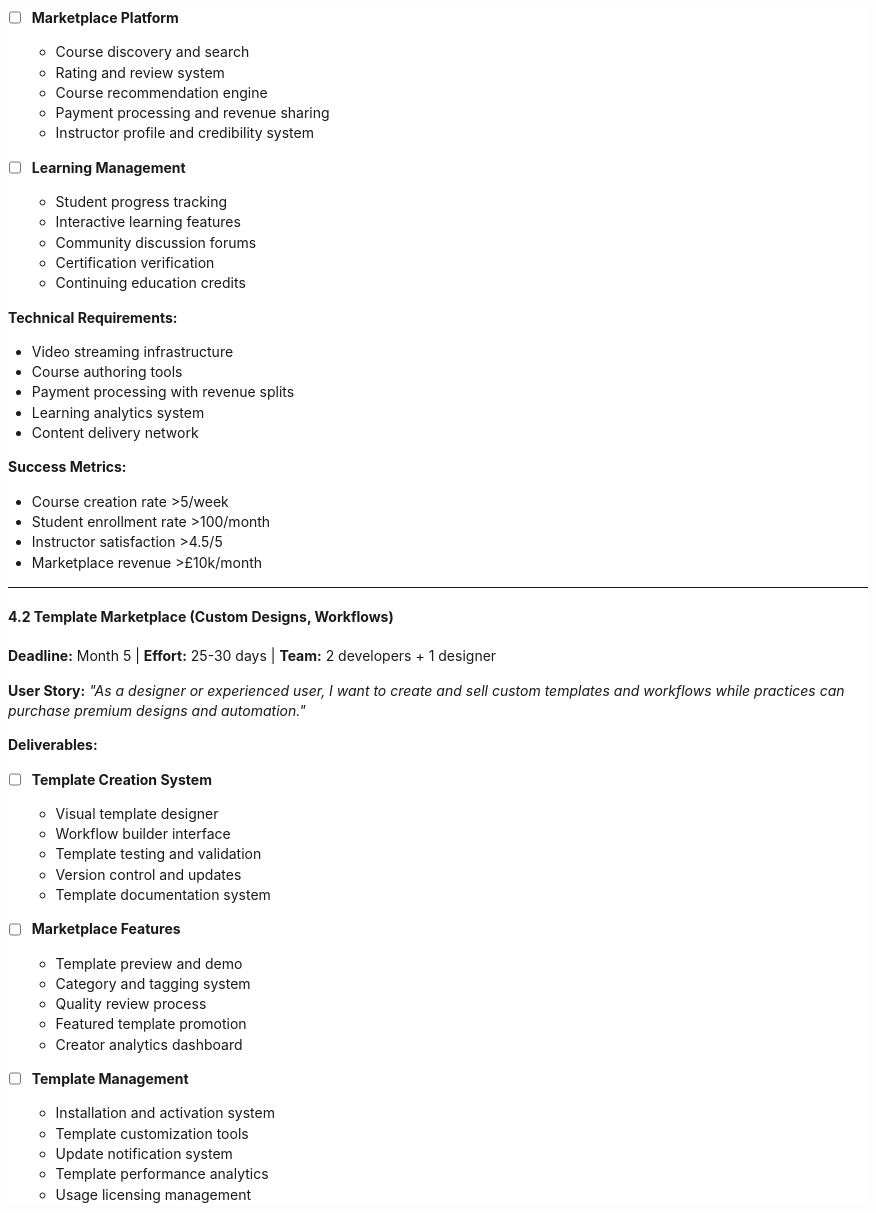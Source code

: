 - [ ] **Marketplace Platform**
  - Course discovery and search
  - Rating and review system
  - Course recommendation engine
  - Payment processing and revenue sharing
  - Instructor profile and credibility system

- [ ] **Learning Management**
  - Student progress tracking
  - Interactive learning features
  - Community discussion forums
  - Certification verification
  - Continuing education credits

**Technical Requirements:**
- Video streaming infrastructure
- Course authoring tools
- Payment processing with revenue splits
- Learning analytics system
- Content delivery network

**Success Metrics:**
- Course creation rate >5/week
- Student enrollment rate >100/month
- Instructor satisfaction >4.5/5
- Marketplace revenue >£10k/month

---

#### **4.2 Template Marketplace (Custom Designs, Workflows)**
**Deadline:** Month 5 | **Effort:** 25-30 days | **Team:** 2 developers + 1 designer

**User Story:** *"As a designer or experienced user, I want to create and sell custom templates and workflows while practices can purchase premium designs and automation."*

**Deliverables:**
- [ ] **Template Creation System**
  - Visual template designer
  - Workflow builder interface
  - Template testing and validation
  - Version control and updates
  - Template documentation system

- [ ] **Marketplace Features**
  - Template preview and demo
  - Category and tagging system
  - Quality review process
  - Featured template promotion
  - Creator analytics dashboard

- [ ] **Template Management**
  - Installation and activation system
  - Template customization tools
  - Update notification system
  - Template performance analytics
  - Usage licensing management
